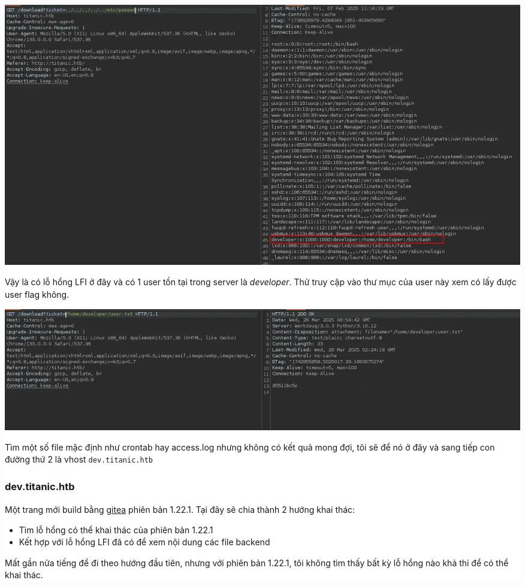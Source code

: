 ![three](/assets/img/2025-03-03-HTB-Titanic/3.webp)

Vậy là có lỗ hổng LFI ở đây và có 1 user tồn tại trong server là *developer*. Thử truy cập vào thư mục của user này xem có lấy được user flag không.

![four](/assets/img/2025-03-03-HTB-Titanic/4.webp)

Tìm một số file mặc định như crontab hay access.log nhưng không có kết quả mong đợi, tôi sẽ để nó ở đây và sang tiếp con đường thứ 2 là vhost `dev.titanic.htb`

### dev.titanic.htb

Một trang mới build bằng [gitea](https://github.com/go-gitea/gitea) phiên bản 1.22.1. Tại đây sẽ chia thành 2 hướng khai thác: 

- Tìm lỗ hổng có thể khai thác của phiên bản 1.22.1
- Kết hợp với lỗ hổng LFI đã có để xem nội dung các file backend

Mất gần nửa tiếng để đi theo hướng đầu tiên, nhưng với phiên bản 1.22.1, tôi không tìm thấy bất kỳ lỗ hổng nào khả thi để có thể khai thác.
